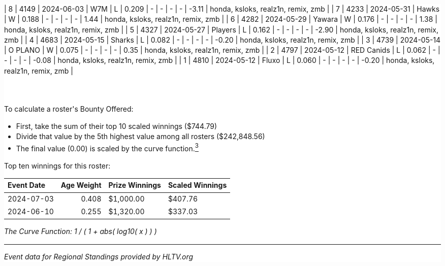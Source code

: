|            8 |     4149 | 2024-06-03 | W7M               | L   | 0.209      | -            | -                | -                | -         |    -3.11 | honda, ksloks, realz1n, remix, zmb |
|            7 |     4233 | 2024-05-31 | Hawks             | W   | 0.188      | -            | -                | -                | -         |     1.44 | honda, ksloks, realz1n, remix, zmb |
|            6 |     4282 | 2024-05-29 | Yawara            | W   | 0.176      | -            | -                | -                | -         |     1.38 | honda, ksloks, realz1n, remix, zmb |
|            5 |     4327 | 2024-05-27 | Players           | L   | 0.162      | -            | -                | -                | -         |    -2.90 | honda, ksloks, realz1n, remix, zmb |
|            4 |     4683 | 2024-05-15 | Sharks            | L   | 0.082      | -            | -                | -                | -         |    -0.20 | honda, ksloks, realz1n, remix, zmb |
|            3 |     4739 | 2024-05-14 | O PLANO           | W   | 0.075      | -            | -                | -                | -         |     0.35 | honda, ksloks, realz1n, remix, zmb |
|            2 |     4797 | 2024-05-12 | RED Canids        | L   | 0.062      | -            | -                | -                | -         |    -0.08 | honda, ksloks, realz1n, remix, zmb |
|            1 |     4810 | 2024-05-12 | Fluxo             | L   | 0.060      | -            | -                | -                | -         |    -0.20 | honda, ksloks, realz1n, remix, zmb |

<br />
<span id="table2"></span><br />
To calculate a roster's Bounty Offered:<br />

- First, take the sum of their top 10 scaled winnings ($744.79)
- Divide that value by the 5th highest value among all rosters ($242,848.56)
- The final value (0.00) is scaled by the curve function.[<sup>3</sup>](#curveFunction)

Top ten winnings for this roster:<br />

| Event Date | Age Weight | Prize Winnings | Scaled Winnings |
| :- | -: | :- | :- |
| 2024-07-03 |      0.408 | $1,000.00      | $407.76         |
| 2024-06-10 |      0.255 | $1,320.00      | $337.03         |


<span id="curveFunction"></span>_The Curve Function: 1 / ( 1 + abs( log10( x ) ) )_<br />

---
_Event data for Regional Standings provided by HLTV.org_<br />
